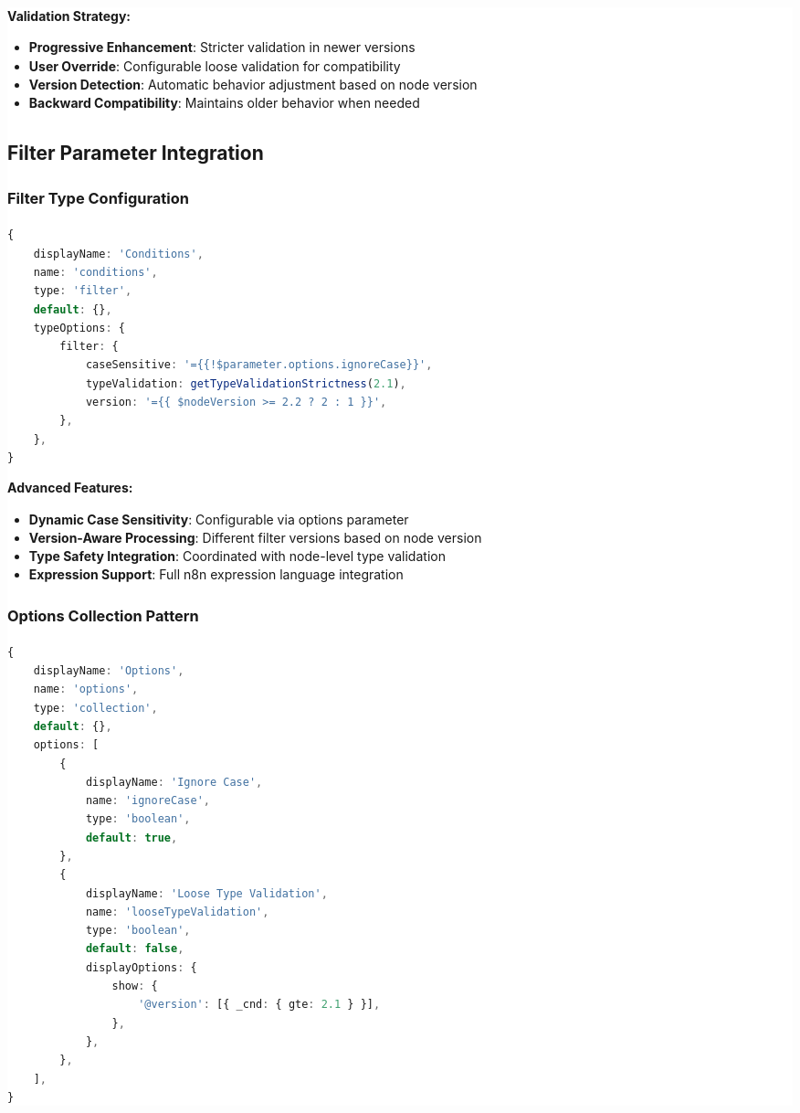 **Validation Strategy:**
- **Progressive Enhancement**: Stricter validation in newer versions
- **User Override**: Configurable loose validation for compatibility
- **Version Detection**: Automatic behavior adjustment based on node version
- **Backward Compatibility**: Maintains older behavior when needed

## Filter Parameter Integration

### Filter Type Configuration
```typescript
{
    displayName: 'Conditions',
    name: 'conditions',
    type: 'filter',
    default: {},
    typeOptions: {
        filter: {
            caseSensitive: '={{!$parameter.options.ignoreCase}}',
            typeValidation: getTypeValidationStrictness(2.1),
            version: '={{ $nodeVersion >= 2.2 ? 2 : 1 }}',
        },
    },
}
```

**Advanced Features:**
- **Dynamic Case Sensitivity**: Configurable via options parameter
- **Version-Aware Processing**: Different filter versions based on node version
- **Type Safety Integration**: Coordinated with node-level type validation
- **Expression Support**: Full n8n expression language integration

### Options Collection Pattern
```typescript
{
    displayName: 'Options',
    name: 'options',
    type: 'collection',
    default: {},
    options: [
        {
            displayName: 'Ignore Case',
            name: 'ignoreCase',
            type: 'boolean',
            default: true,
        },
        {
            displayName: 'Loose Type Validation',
            name: 'looseTypeValidation',
            type: 'boolean',
            default: false,
            displayOptions: {
                show: {
                    '@version': [{ _cnd: { gte: 2.1 } }],
                },
            },
        },
    ],
}
```
